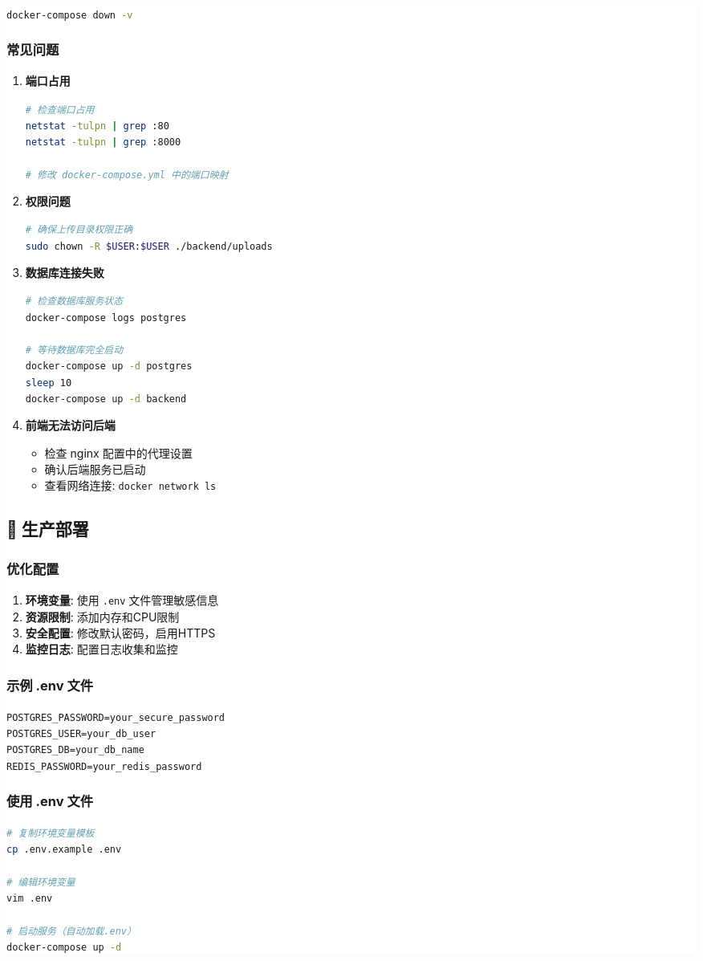 ```bash
docker-compose down -v
```

### 常见问题

1. **端口占用**
   ```bash
   # 检查端口占用
   netstat -tulpn | grep :80
   netstat -tulpn | grep :8000
   
   # 修改 docker-compose.yml 中的端口映射
   ```

2. **权限问题**
   ```bash
   # 确保上传目录权限正确
   sudo chown -R $USER:$USER ./backend/uploads
   ```

3. **数据库连接失败**
   ```bash
   # 检查数据库服务状态
   docker-compose logs postgres
   
   # 等待数据库完全启动
   docker-compose up -d postgres
   sleep 10
   docker-compose up -d backend
   ```

4. **前端无法访问后端**
   - 检查 nginx 配置中的代理设置
   - 确认后端服务已启动
   - 查看网络连接: `docker network ls`

## 🚀 生产部署

### 优化配置
1. **环境变量**: 使用 `.env` 文件管理敏感信息
2. **资源限制**: 添加内存和CPU限制
3. **安全配置**: 修改默认密码，启用HTTPS
4. **监控日志**: 配置日志收集和监控

### 示例 .env 文件
```env
POSTGRES_PASSWORD=your_secure_password
POSTGRES_USER=your_db_user
POSTGRES_DB=your_db_name
REDIS_PASSWORD=your_redis_password
```

### 使用 .env 文件
```bash
# 复制环境变量模板
cp .env.example .env

# 编辑环境变量
vim .env

# 启动服务（自动加载.env）
docker-compose up -d
```
